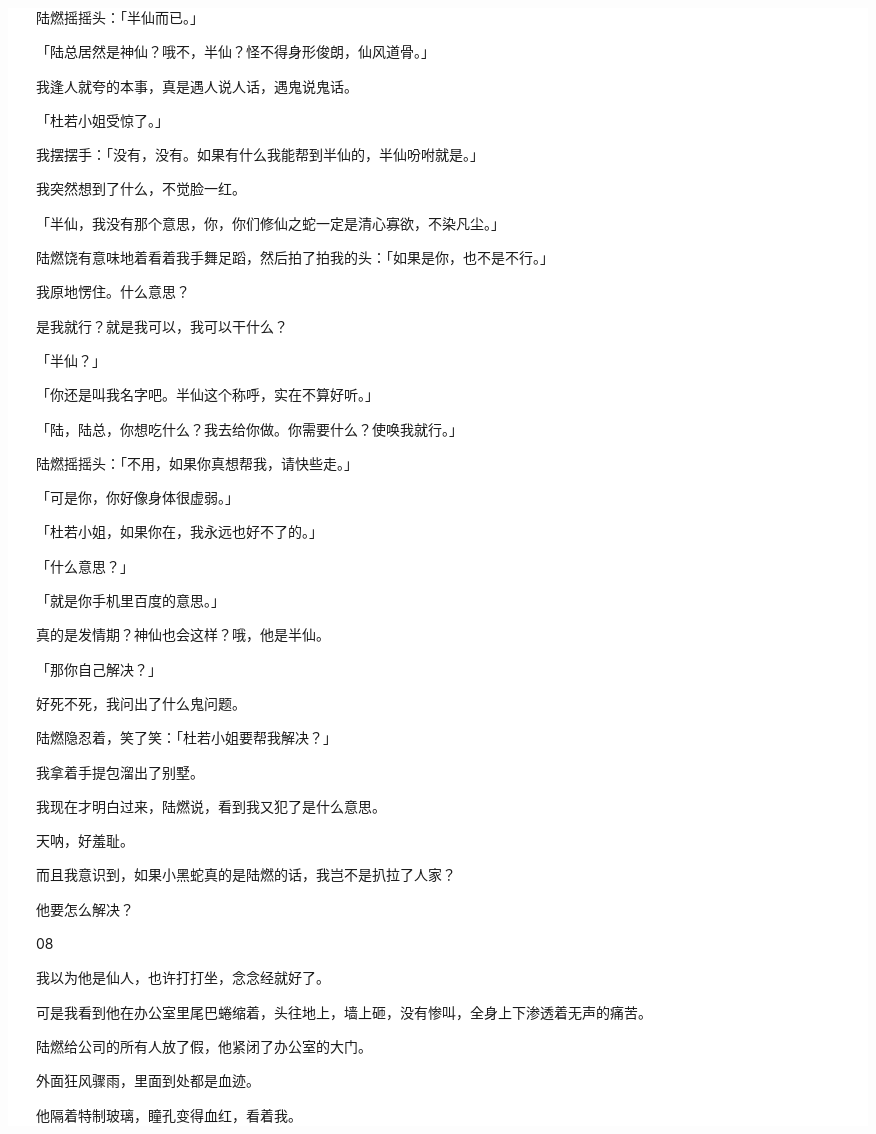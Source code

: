 &emsp;&emsp;陆燃摇摇头：「半仙而已。」  
  
&emsp;&emsp;「陆总居然是神仙？哦不，半仙？怪不得身形俊朗，仙风道骨。」  
  
&emsp;&emsp;我逢人就夸的本事，真是遇人说人话，遇鬼说鬼话。  
  
&emsp;&emsp;「杜若小姐受惊了。」  
  
&emsp;&emsp;我摆摆手：「没有，没有。如果有什么我能帮到半仙的，半仙吩咐就是。」  
  
&emsp;&emsp;我突然想到了什么，不觉脸一红。  
  
&emsp;&emsp;「半仙，我没有那个意思，你，你们修仙之蛇一定是清心寡欲，不染凡尘。」  
  
&emsp;&emsp;陆燃饶有意味地着看着我手舞足蹈，然后拍了拍我的头：「如果是你，也不是不行。」  
  
&emsp;&emsp;我原地愣住。什么意思？  
  
&emsp;&emsp;是我就行？就是我可以，我可以干什么？  
  
&emsp;&emsp;「半仙？」  
  
&emsp;&emsp;「你还是叫我名字吧。半仙这个称呼，实在不算好听。」  
  
&emsp;&emsp;「陆，陆总，你想吃什么？我去给你做。你需要什么？使唤我就行。」  
  
&emsp;&emsp;陆燃摇摇头：「不用，如果你真想帮我，请快些走。」  
  
&emsp;&emsp;「可是你，你好像身体很虚弱。」  
  
&emsp;&emsp;「杜若小姐，如果你在，我永远也好不了的。」  
  
&emsp;&emsp;「什么意思？」  
  
&emsp;&emsp;「就是你手机里百度的意思。」  
  
&emsp;&emsp;真的是发情期？神仙也会这样？哦，他是半仙。  
  
&emsp;&emsp;「那你自己解决？」  
  
&emsp;&emsp;好死不死，我问出了什么鬼问题。  
  
&emsp;&emsp;陆燃隐忍着，笑了笑：「杜若小姐要帮我解决？」  
  
&emsp;&emsp;我拿着手提包溜出了别墅。  
  
&emsp;&emsp;我现在才明白过来，陆燃说，看到我又犯了是什么意思。  
  
&emsp;&emsp;天呐，好羞耻。  
  
&emsp;&emsp;而且我意识到，如果小黑蛇真的是陆燃的话，我岂不是扒拉了人家？  
  
&emsp;&emsp;他要怎么解决？  
  
&emsp;&emsp;08  
  
&emsp;&emsp;我以为他是仙人，也许打打坐，念念经就好了。  
  
&emsp;&emsp;可是我看到他在办公室里尾巴蜷缩着，头往地上，墙上砸，没有惨叫，全身上下渗透着无声的痛苦。  
  
&emsp;&emsp;陆燃给公司的所有人放了假，他紧闭了办公室的大门。  
  
&emsp;&emsp;外面狂风骤雨，里面到处都是血迹。  
  
&emsp;&emsp;他隔着特制玻璃，瞳孔变得血红，看着我。  
  